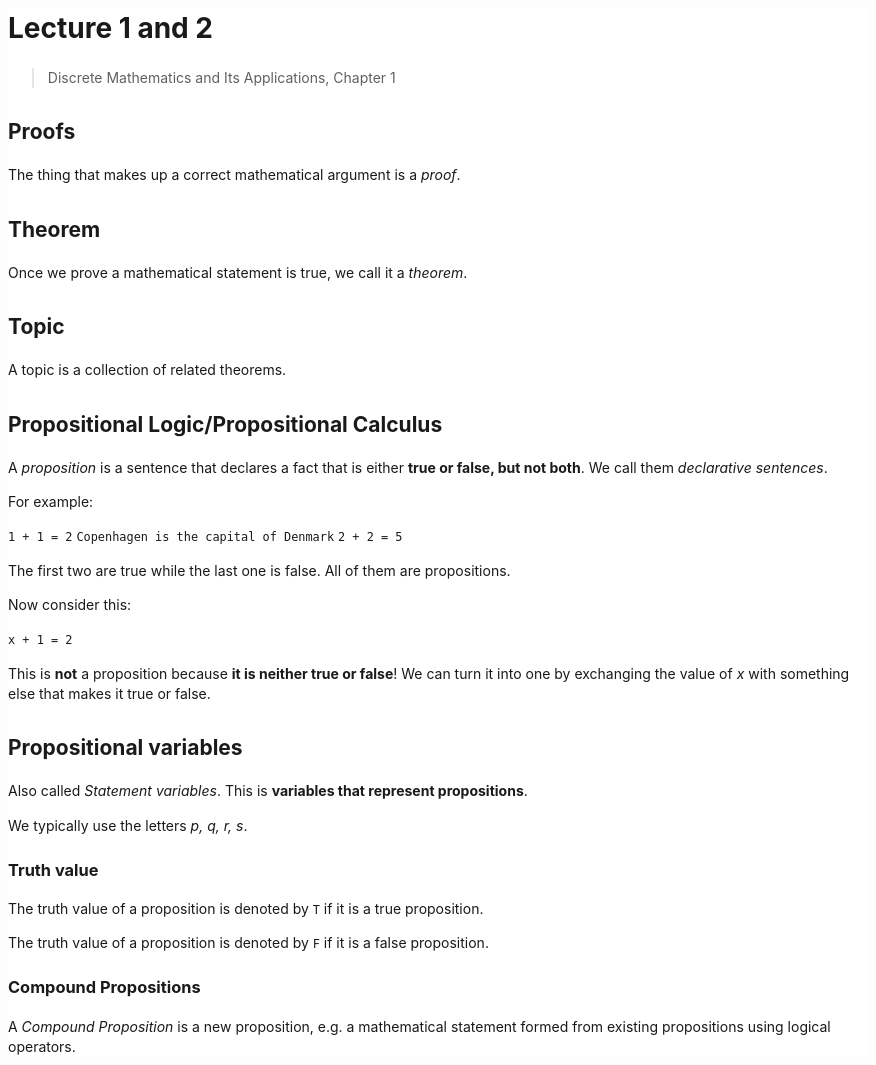 # Lecture 1 and 2

> Discrete Mathematics and Its Applications, Chapter 1

## Proofs

The thing that makes up a correct mathematical argument is a *proof*.

## Theorem

Once we prove a mathematical statement is true, we call it a *theorem*.

## Topic

A topic is a collection of related theorems.

## Propositional Logic/Propositional Calculus

A *proposition* is a sentence that declares a fact that is either **true or false, but not both**. We call them *declarative sentences*.

For example:

`1 + 1 = 2`
`Copenhagen is the capital of Denmark`
`2 + 2 = 5`

The first two are true while the last one is false. All of them are propositions.

Now consider this:

`x + 1 = 2`

This is **not** a proposition because **it is neither true or false**! We can turn it into one by exchanging the value of *x* with something else that makes it true or false.

## Propositional variables

Also called *Statement variables*. This is **variables that represent propositions**.

We typically use the letters *p, q, r, s*.

### Truth value

The truth value of a proposition is denoted by `T` if it is a true proposition.

The truth value of a proposition is denoted by `F` if it is a false proposition.

### Compound Propositions

A *Compound Proposition* is a new proposition, e.g. a mathematical statement formed from existing propositions using logical operators.
